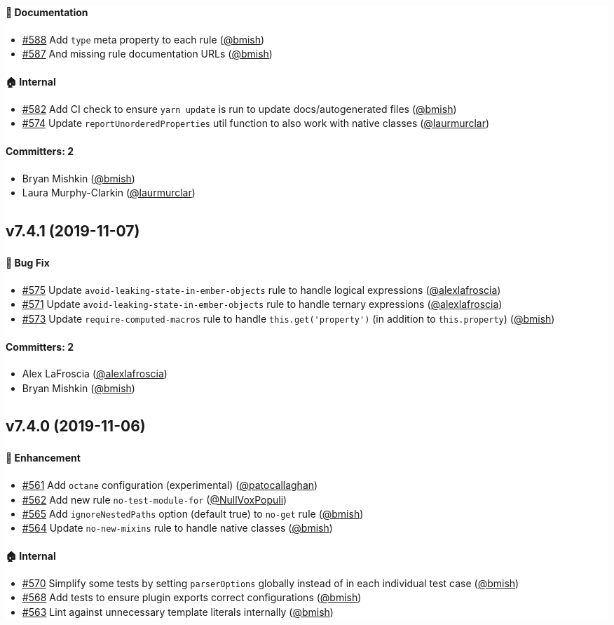 #### :memo: Documentation
* [#588](https://github.com/ember-cli/eslint-plugin-ember/pull/588) Add `type` meta property to each rule ([@bmish](https://github.com/bmish))
* [#587](https://github.com/ember-cli/eslint-plugin-ember/pull/587) And missing rule documentation URLs ([@bmish](https://github.com/bmish))

#### :house: Internal
* [#582](https://github.com/ember-cli/eslint-plugin-ember/pull/582) Add CI check to ensure `yarn update` is run to update docs/autogenerated files ([@bmish](https://github.com/bmish))
* [#574](https://github.com/ember-cli/eslint-plugin-ember/pull/574) Update `reportUnorderedProperties` util function to also work with native classes  ([@laurmurclar](https://github.com/laurmurclar))

#### Committers: 2
- Bryan Mishkin ([@bmish](https://github.com/bmish))
- Laura Murphy-Clarkin ([@laurmurclar](https://github.com/laurmurclar))

## v7.4.1 (2019-11-07)

#### :bug: Bug Fix
* [#575](https://github.com/ember-cli/eslint-plugin-ember/pull/575) Update `avoid-leaking-state-in-ember-objects` rule to handle logical expressions ([@alexlafroscia](https://github.com/alexlafroscia))
* [#571](https://github.com/ember-cli/eslint-plugin-ember/pull/571) Update `avoid-leaking-state-in-ember-objects` rule to handle ternary expressions ([@alexlafroscia](https://github.com/alexlafroscia))
* [#573](https://github.com/ember-cli/eslint-plugin-ember/pull/573) Update `require-computed-macros` rule to handle `this.get('property')` (in addition to `this.property`) ([@bmish](https://github.com/bmish))

#### Committers: 2
- Alex LaFroscia ([@alexlafroscia](https://github.com/alexlafroscia))
- Bryan Mishkin ([@bmish](https://github.com/bmish))

## v7.4.0 (2019-11-06)

#### :rocket: Enhancement
* [#561](https://github.com/ember-cli/eslint-plugin-ember/pull/561) Add `octane` configuration (experimental) ([@patocallaghan](https://github.com/patocallaghan))
* [#562](https://github.com/ember-cli/eslint-plugin-ember/pull/562) Add new rule `no-test-module-for` ([@NullVoxPopuli](https://github.com/NullVoxPopuli))
* [#565](https://github.com/ember-cli/eslint-plugin-ember/pull/565) Add `ignoreNestedPaths` option (default true) to `no-get` rule ([@bmish](https://github.com/bmish))
* [#564](https://github.com/ember-cli/eslint-plugin-ember/pull/564) Update `no-new-mixins` rule to handle native classes ([@bmish](https://github.com/bmish))

#### :house: Internal
* [#570](https://github.com/ember-cli/eslint-plugin-ember/pull/570) Simplify some tests by setting `parserOptions` globally instead of in each individual test case ([@bmish](https://github.com/bmish))
* [#568](https://github.com/ember-cli/eslint-plugin-ember/pull/568) Add tests to ensure plugin exports correct configurations ([@bmish](https://github.com/bmish))
* [#563](https://github.com/ember-cli/eslint-plugin-ember/pull/563) Lint against unnecessary template literals internally ([@bmish](https://github.com/bmish))
